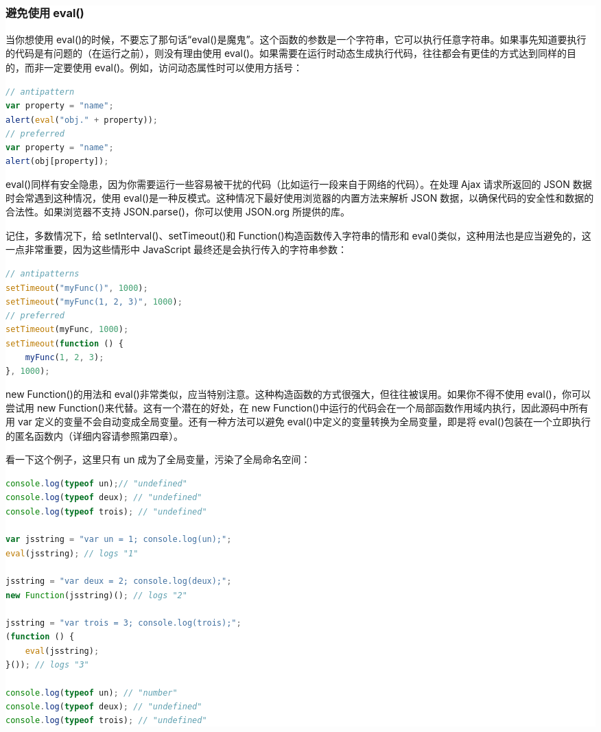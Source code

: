 ### 避免使用 eval()

当你想使用 eval()的时候，不要忘了那句话“eval()是魔鬼”。这个函数的参数是一个字符串，它可以执行任意字符串。如果事先知道要执行的代码是有问题的（在运行之前），则没有理由使用 eval()。如果需要在运行时动态生成执行代码，往往都会有更佳的方式达到同样的目的，而非一定要使用 eval()。例如，访问动态属性时可以使用方括号：

```js
// antipattern
var property = "name";
alert(eval("obj." + property));
// preferred
var property = "name";
alert(obj[property]); 
```

eval()同样有安全隐患，因为你需要运行一些容易被干扰的代码（比如运行一段来自于网络的代码）。在处理 Ajax 请求所返回的 JSON 数据时会常遇到这种情况，使用 eval()是一种反模式。这种情况下最好使用浏览器的内置方法来解析 JSON 数据，以确保代码的安全性和数据的合法性。如果浏览器不支持 JSON.parse()，你可以使用 JSON.org 所提供的库。

记住，多数情况下，给 setInterval()、setTimeout()和 Function()构造函数传入字符串的情形和 eval()类似，这种用法也是应当避免的，这一点非常重要，因为这些情形中 JavaScript 最终还是会执行传入的字符串参数：

```js
// antipatterns
setTimeout("myFunc()", 1000);
setTimeout("myFunc(1, 2, 3)", 1000);
// preferred
setTimeout(myFunc, 1000);
setTimeout(function () {
    myFunc(1, 2, 3);
}, 1000); 
```

new Function()的用法和 eval()非常类似，应当特别注意。这种构造函数的方式很强大，但往往被误用。如果你不得不使用 eval()，你可以尝试用 new Function()来代替。这有一个潜在的好处，在 new Function()中运行的代码会在一个局部函数作用域内执行，因此源码中所有用 var 定义的变量不会自动变成全局变量。还有一种方法可以避免 eval()中定义的变量转换为全局变量，即是将 eval()包装在一个立即执行的匿名函数内（详细内容请参照第四章）。

看一下这个例子，这里只有 un 成为了全局变量，污染了全局命名空间：

```js
console.log(typeof un);// "undefined"
console.log(typeof deux); // "undefined"
console.log(typeof trois); // "undefined"

var jsstring = "var un = 1; console.log(un);";
eval(jsstring); // logs "1"

jsstring = "var deux = 2; console.log(deux);";
new Function(jsstring)(); // logs "2"

jsstring = "var trois = 3; console.log(trois);";
(function () {
    eval(jsstring);
}()); // logs "3"

console.log(typeof un); // "number"
console.log(typeof deux); // "undefined"
console.log(typeof trois); // "undefined" 
```
